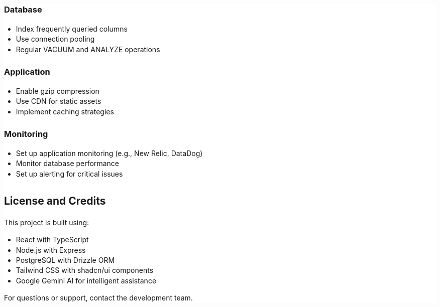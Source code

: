 ### Database
- Index frequently queried columns
- Use connection pooling
- Regular VACUUM and ANALYZE operations

### Application
- Enable gzip compression
- Use CDN for static assets
- Implement caching strategies

### Monitoring
- Set up application monitoring (e.g., New Relic, DataDog)
- Monitor database performance
- Set up alerting for critical issues

## License and Credits

This project is built using:
- React with TypeScript
- Node.js with Express
- PostgreSQL with Drizzle ORM
- Tailwind CSS with shadcn/ui components
- Google Gemini AI for intelligent assistance

For questions or support, contact the development team.